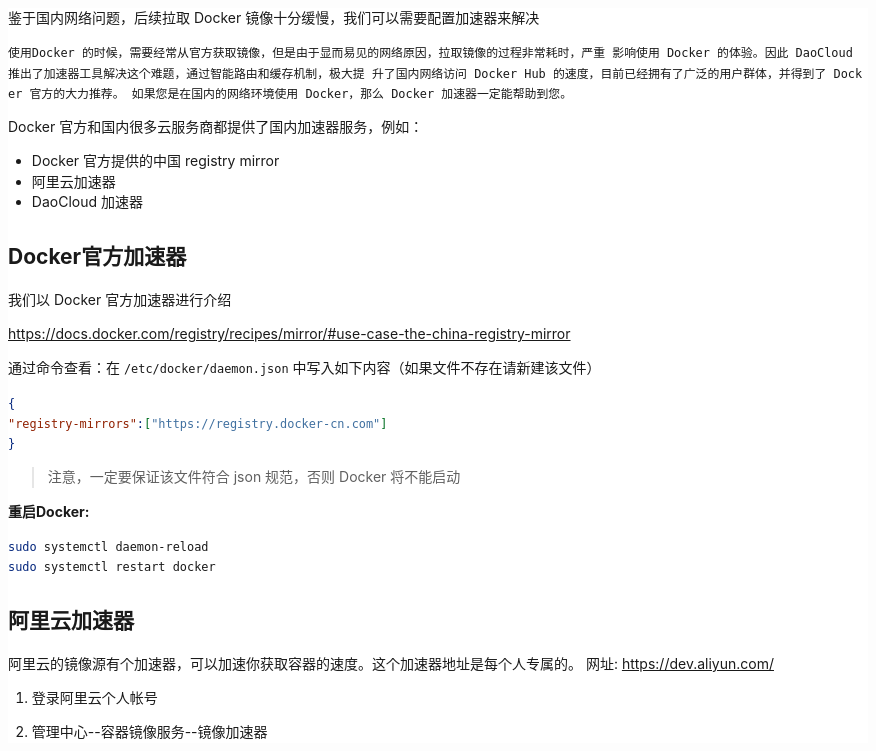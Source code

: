 鉴于国内网络问题，后续拉取 Docker 镜像十分缓慢，我们可以需要配置加速器来解决

```txt
使用Docker 的时候，需要经常从官方获取镜像，但是由于显而易见的网络原因，拉取镜像的过程非常耗时，严重 影响使用 Docker 的体验。因此 DaoCloud 推出了加速器工具解决这个难题，通过智能路由和缓存机制，极大提 升了国内网络访问 Docker Hub 的速度，目前已经拥有了广泛的用户群体，并得到了 Docker 官方的大力推荐。 如果您是在国内的网络环境使用 Docker，那么 Docker 加速器一定能帮助到您。
```

Docker 官方和国内很多云服务商都提供了国内加速器服务，例如：

- Docker 官方提供的中国 registry mirror
- 阿里云加速器
- DaoCloud 加速器

## Docker官方加速器

我们以 Docker 官方加速器进行介绍

<https://docs.docker.com/registry/recipes/mirror/#use-case-the-china-registry-mirror>

通过命令查看：在 `/etc/docker/daemon.json` 中写入如下内容（如果文件不存在请新建该文件）

```json
{
"registry-mirrors":["https://registry.docker-cn.com"]
}
```

>注意，一定要保证该文件符合 json 规范，否则 Docker 将不能启动

**重启Docker:**

```sh
sudo systemctl daemon-reload
sudo systemctl restart docker
```

## 阿里云加速器

阿里云的镜像源有个加速器，可以加速你获取容器的速度。这个加速器地址是每个人专属的。 网址: <https://dev.aliyun.com/>

1. 登录阿里云个人帐号

2. 管理中心--容器镜像服务--镜像加速器
